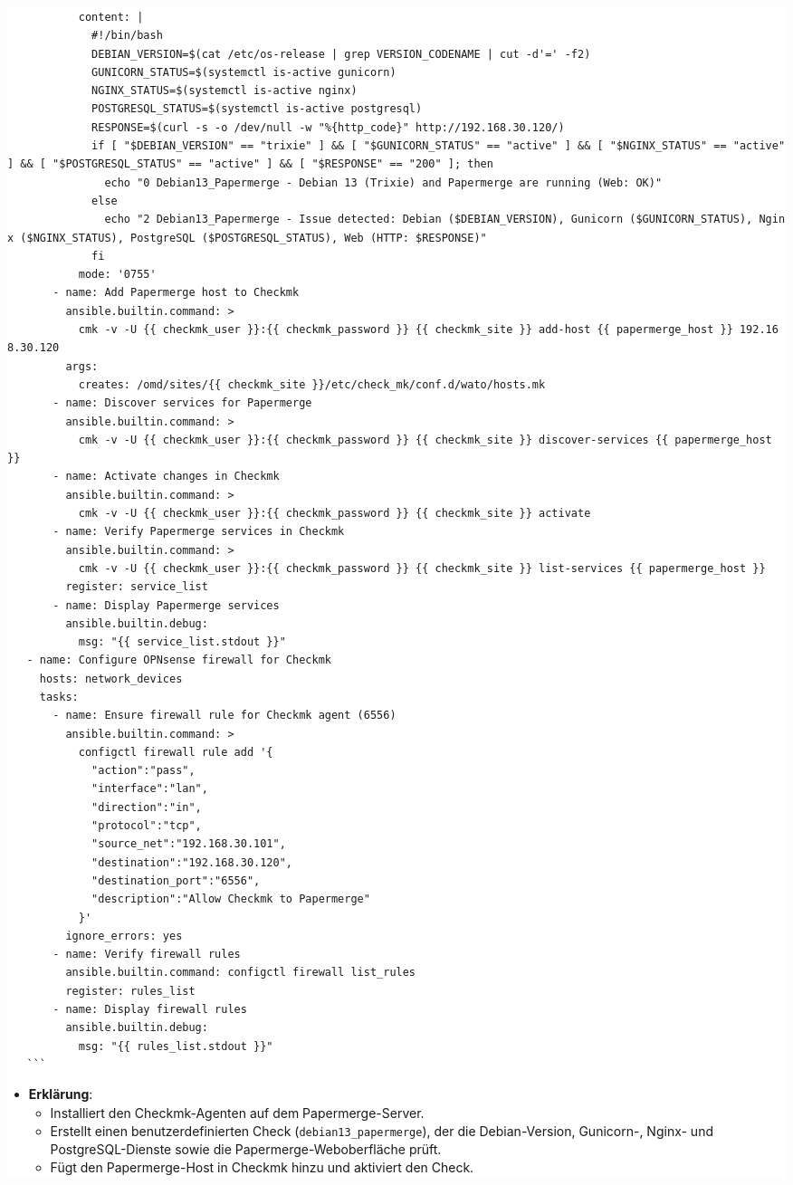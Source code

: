                content: |
                 #!/bin/bash
                 DEBIAN_VERSION=$(cat /etc/os-release | grep VERSION_CODENAME | cut -d'=' -f2)
                 GUNICORN_STATUS=$(systemctl is-active gunicorn)
                 NGINX_STATUS=$(systemctl is-active nginx)
                 POSTGRESQL_STATUS=$(systemctl is-active postgresql)
                 RESPONSE=$(curl -s -o /dev/null -w "%{http_code}" http://192.168.30.120/)
                 if [ "$DEBIAN_VERSION" == "trixie" ] && [ "$GUNICORN_STATUS" == "active" ] && [ "$NGINX_STATUS" == "active" ] && [ "$POSTGRESQL_STATUS" == "active" ] && [ "$RESPONSE" == "200" ]; then
                   echo "0 Debian13_Papermerge - Debian 13 (Trixie) and Papermerge are running (Web: OK)"
                 else
                   echo "2 Debian13_Papermerge - Issue detected: Debian ($DEBIAN_VERSION), Gunicorn ($GUNICORN_STATUS), Nginx ($NGINX_STATUS), PostgreSQL ($POSTGRESQL_STATUS), Web (HTTP: $RESPONSE)"
                 fi
               mode: '0755'
           - name: Add Papermerge host to Checkmk
             ansible.builtin.command: >
               cmk -v -U {{ checkmk_user }}:{{ checkmk_password }} {{ checkmk_site }} add-host {{ papermerge_host }} 192.168.30.120
             args:
               creates: /omd/sites/{{ checkmk_site }}/etc/check_mk/conf.d/wato/hosts.mk
           - name: Discover services for Papermerge
             ansible.builtin.command: >
               cmk -v -U {{ checkmk_user }}:{{ checkmk_password }} {{ checkmk_site }} discover-services {{ papermerge_host }}
           - name: Activate changes in Checkmk
             ansible.builtin.command: >
               cmk -v -U {{ checkmk_user }}:{{ checkmk_password }} {{ checkmk_site }} activate
           - name: Verify Papermerge services in Checkmk
             ansible.builtin.command: >
               cmk -v -U {{ checkmk_user }}:{{ checkmk_password }} {{ checkmk_site }} list-services {{ papermerge_host }}
             register: service_list
           - name: Display Papermerge services
             ansible.builtin.debug:
               msg: "{{ service_list.stdout }}"
       - name: Configure OPNsense firewall for Checkmk
         hosts: network_devices
         tasks:
           - name: Ensure firewall rule for Checkmk agent (6556)
             ansible.builtin.command: >
               configctl firewall rule add '{
                 "action":"pass",
                 "interface":"lan",
                 "direction":"in",
                 "protocol":"tcp",
                 "source_net":"192.168.30.101",
                 "destination":"192.168.30.120",
                 "destination_port":"6556",
                 "description":"Allow Checkmk to Papermerge"
               }'
             ignore_errors: yes
           - name: Verify firewall rules
             ansible.builtin.command: configctl firewall list_rules
             register: rules_list
           - name: Display firewall rules
             ansible.builtin.debug:
               msg: "{{ rules_list.stdout }}"
       ```
   - **Erklärung**:
     - Installiert den Checkmk-Agenten auf dem Papermerge-Server.
     - Erstellt einen benutzerdefinierten Check (`debian13_papermerge`), der die Debian-Version, Gunicorn-, Nginx- und PostgreSQL-Dienste sowie die Papermerge-Weboberfläche prüft.
     - Fügt den Papermerge-Host in Checkmk hinzu und aktiviert den Check.